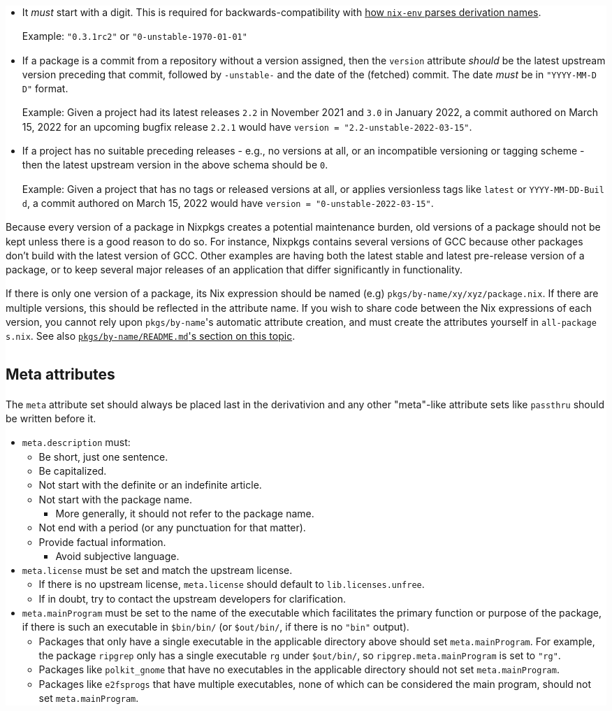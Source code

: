 - It _must_ start with a digit.
  This is required for backwards-compatibility with [how `nix-env` parses derivation names](https://nix.dev/manual/nix/latest/command-ref/nix-env#selectors).

  Example: `"0.3.1rc2"` or `"0-unstable-1970-01-01"`

- If a package is a commit from a repository without a version assigned, then the `version` attribute _should_ be the latest upstream version preceding that commit, followed by `-unstable-` and the date of the (fetched) commit.
  The date _must_ be in `"YYYY-MM-DD"` format.

  Example: Given a project had its latest releases `2.2` in November 2021 and `3.0` in January 2022, a commit authored on March 15, 2022 for an upcoming bugfix release `2.2.1` would have `version = "2.2-unstable-2022-03-15"`.

- If a project has no suitable preceding releases - e.g., no versions at all, or an incompatible versioning or tagging scheme - then the latest upstream version in the above schema should be `0`.

  Example: Given a project that has no tags or released versions at all, or applies versionless tags like `latest` or `YYYY-MM-DD-Build`, a commit authored on March 15, 2022 would have `version = "0-unstable-2022-03-15"`.

Because every version of a package in Nixpkgs creates a potential maintenance burden, old versions of a package should not be kept unless there is a good reason to do so.
For instance, Nixpkgs contains several versions of GCC because other packages don’t build with the latest version of GCC.
Other examples are having both the latest stable and latest pre-release version of a package, or to keep several major releases of an application that differ significantly in functionality.

If there is only one version of a package, its Nix expression should be named (e.g) `pkgs/by-name/xy/xyz/package.nix`.
If there are multiple versions, this should be reflected in the attribute name.
If you wish to share code between the Nix expressions of each version, you cannot rely upon `pkgs/by-name`'s automatic attribute creation, and must create the attributes yourself in `all-packages.nix`.
See also [`pkgs/by-name/README.md`'s section on this topic](https://github.com/NixOS/nixpkgs/blob/master/pkgs/by-name/README.md#recommendation-for-new-packages-with-multiple-versions).

## Meta attributes

The `meta` attribute set should always be placed last in the derivativion and any other "meta"-like attribute sets like `passthru` should be written before it.

* `meta.description` must:
  * Be short, just one sentence.
  * Be capitalized.
  * Not start with the definite or an indefinite article.
  * Not start with the package name.
    * More generally, it should not refer to the package name.
  * Not end with a period (or any punctuation for that matter).
  * Provide factual information.
    * Avoid subjective language.
* `meta.license` must be set and match the upstream license.
  * If there is no upstream license, `meta.license` should default to `lib.licenses.unfree`.
  * If in doubt, try to contact the upstream developers for clarification.
* `meta.mainProgram` must be set to the name of the executable which facilitates the primary function or purpose of the package, if there is such an executable in `$bin/bin/` (or `$out/bin/`, if there is no `"bin"` output).
  * Packages that only have a single executable in the applicable directory above should set `meta.mainProgram`.
    For example, the package `ripgrep` only has a single executable `rg` under `$out/bin/`, so `ripgrep.meta.mainProgram` is set to `"rg"`.
  * Packages like `polkit_gnome` that have no executables in the applicable directory should not set `meta.mainProgram`.
  * Packages like `e2fsprogs` that have multiple executables, none of which can be considered the main program, should not set `meta.mainProgram`.